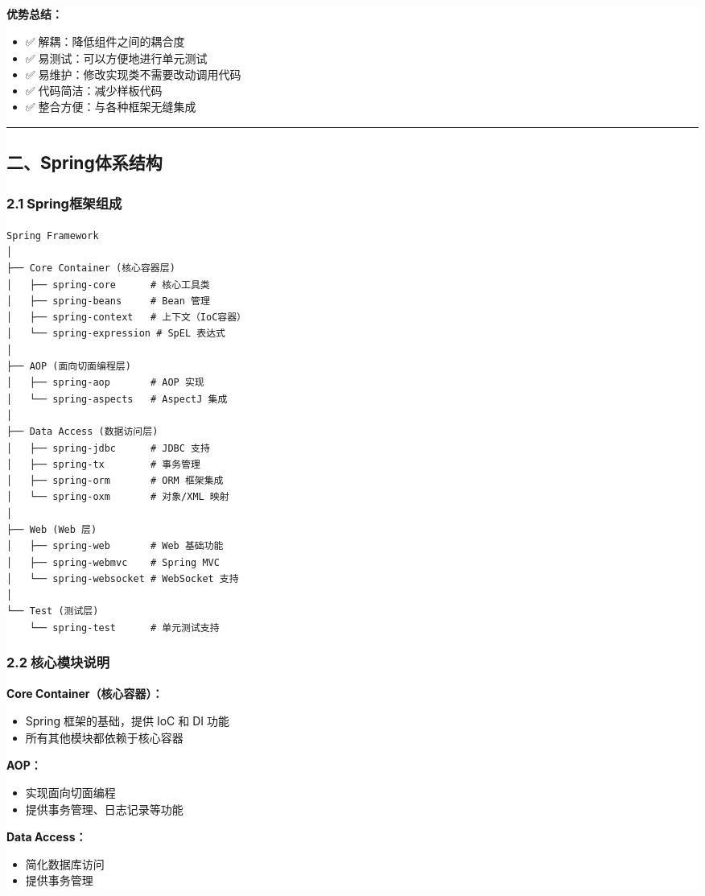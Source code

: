 **优势总结：**
- ✅ 解耦：降低组件之间的耦合度
- ✅ 易测试：可以方便地进行单元测试
- ✅ 易维护：修改实现类不需要改动调用代码
- ✅ 代码简洁：减少样板代码
- ✅ 整合方便：与各种框架无缝集成

---

## 二、Spring体系结构

### 2.1 Spring框架组成

```
Spring Framework
│
├── Core Container (核心容器层)
│   ├── spring-core      # 核心工具类
│   ├── spring-beans     # Bean 管理
│   ├── spring-context   # 上下文（IoC容器）
│   └── spring-expression # SpEL 表达式
│
├── AOP (面向切面编程层)
│   ├── spring-aop       # AOP 实现
│   └── spring-aspects   # AspectJ 集成
│
├── Data Access (数据访问层)
│   ├── spring-jdbc      # JDBC 支持
│   ├── spring-tx        # 事务管理
│   ├── spring-orm       # ORM 框架集成
│   └── spring-oxm       # 对象/XML 映射
│
├── Web (Web 层)
│   ├── spring-web       # Web 基础功能
│   ├── spring-webmvc    # Spring MVC
│   └── spring-websocket # WebSocket 支持
│
└── Test (测试层)
    └── spring-test      # 单元测试支持
```

### 2.2 核心模块说明

**Core Container（核心容器）：**
- Spring 框架的基础，提供 IoC 和 DI 功能
- 所有其他模块都依赖于核心容器

**AOP：**
- 实现面向切面编程
- 提供事务管理、日志记录等功能

**Data Access：**
- 简化数据库访问
- 提供事务管理
